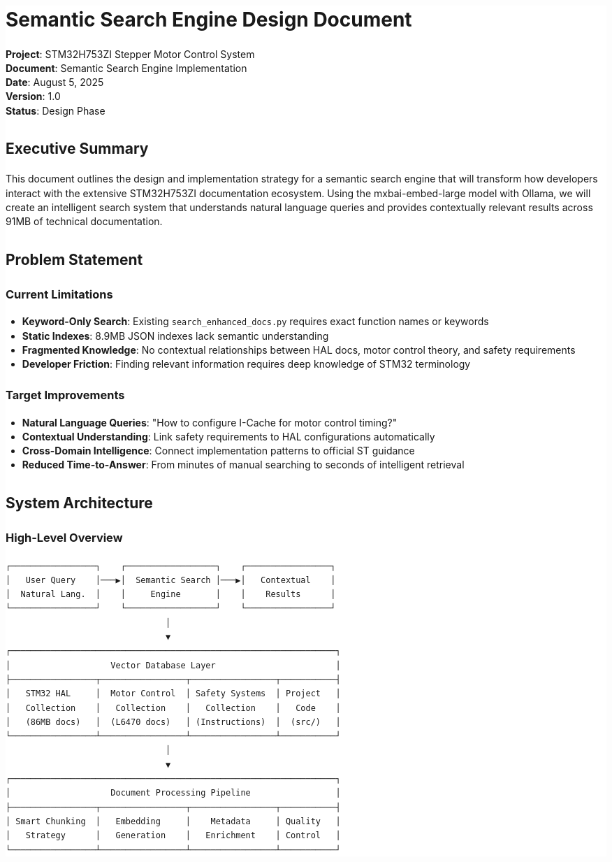 # Semantic Search Engine Design Document

**Project**: STM32H753ZI Stepper Motor Control System  
**Document**: Semantic Search Engine Implementation  
**Date**: August 5, 2025  
**Version**: 1.0  
**Status**: Design Phase

## Executive Summary

This document outlines the design and implementation strategy for a semantic search engine that will transform how developers interact with the extensive STM32H753ZI documentation ecosystem. Using the mxbai-embed-large model with Ollama, we will create an intelligent search system that understands natural language queries and provides contextually relevant results across 91MB of technical documentation.

## Problem Statement

### Current Limitations
- **Keyword-Only Search**: Existing `search_enhanced_docs.py` requires exact function names or keywords
- **Static Indexes**: 8.9MB JSON indexes lack semantic understanding
- **Fragmented Knowledge**: No contextual relationships between HAL docs, motor control theory, and safety requirements
- **Developer Friction**: Finding relevant information requires deep knowledge of STM32 terminology

### Target Improvements
- **Natural Language Queries**: "How to configure I-Cache for motor control timing?"
- **Contextual Understanding**: Link safety requirements to HAL configurations automatically
- **Cross-Domain Intelligence**: Connect implementation patterns to official ST guidance
- **Reduced Time-to-Answer**: From minutes of manual searching to seconds of intelligent retrieval

## System Architecture

### High-Level Overview
```
┌─────────────────┐    ┌──────────────────┐    ┌─────────────────┐
│   User Query    │───▶│  Semantic Search │───▶│   Contextual    │
│  Natural Lang.  │    │     Engine       │    │    Results      │
└─────────────────┘    └──────────────────┘    └─────────────────┘
                                │
                                ▼
┌─────────────────────────────────────────────────────────────────┐
│                    Vector Database Layer                        │
├─────────────────┬─────────────────┬─────────────────┬───────────┤
│   STM32 HAL     │  Motor Control  │ Safety Systems  │ Project   │
│   Collection    │   Collection    │   Collection    │   Code    │
│   (86MB docs)   │  (L6470 docs)   │ (Instructions)  │  (src/)   │
└─────────────────┴─────────────────┴─────────────────┴───────────┘
                                │
                                ▼
┌─────────────────────────────────────────────────────────────────┐
│                    Document Processing Pipeline                 │
├─────────────────┬─────────────────┬─────────────────┬───────────┤
│ Smart Chunking  │   Embedding     │    Metadata     │ Quality   │
│   Strategy      │   Generation    │   Enrichment    │ Control   │
└─────────────────┴─────────────────┴─────────────────┴───────────┘
```
